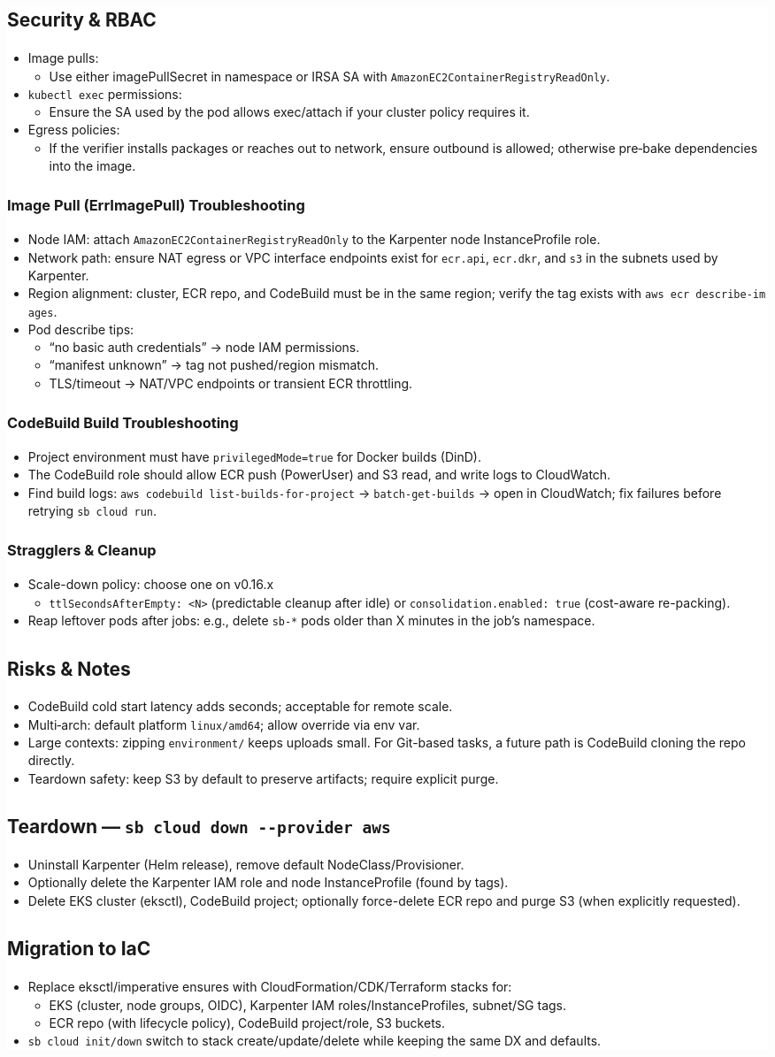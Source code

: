 ## Security & RBAC
- Image pulls:
  - Use either imagePullSecret in namespace or IRSA SA with `AmazonEC2ContainerRegistryReadOnly`.
- `kubectl exec` permissions:
  - Ensure the SA used by the pod allows exec/attach if your cluster policy requires it.
- Egress policies:
  - If the verifier installs packages or reaches out to network, ensure outbound is allowed; otherwise pre‑bake dependencies into the image.

### Image Pull (ErrImagePull) Troubleshooting
- Node IAM: attach `AmazonEC2ContainerRegistryReadOnly` to the Karpenter node InstanceProfile role.
- Network path: ensure NAT egress or VPC interface endpoints exist for `ecr.api`, `ecr.dkr`, and `s3` in the subnets used by Karpenter.
- Region alignment: cluster, ECR repo, and CodeBuild must be in the same region; verify the tag exists with `aws ecr describe-images`.
- Pod describe tips:
  - “no basic auth credentials” → node IAM permissions.
  - “manifest unknown” → tag not pushed/region mismatch.
  - TLS/timeout → NAT/VPC endpoints or transient ECR throttling.

### CodeBuild Build Troubleshooting
- Project environment must have `privilegedMode=true` for Docker builds (DinD).
- The CodeBuild role should allow ECR push (PowerUser) and S3 read, and write logs to CloudWatch.
- Find build logs: `aws codebuild list-builds-for-project` → `batch-get-builds` → open in CloudWatch; fix failures before retrying `sb cloud run`.

### Stragglers & Cleanup
- Scale-down policy: choose one on v0.16.x
  - `ttlSecondsAfterEmpty: <N>` (predictable cleanup after idle) or `consolidation.enabled: true` (cost-aware re-packing).
- Reap leftover pods after jobs: e.g., delete `sb-*` pods older than X minutes in the job’s namespace.

## Risks & Notes
- CodeBuild cold start latency adds seconds; acceptable for remote scale.
- Multi‑arch: default platform `linux/amd64`; allow override via env var.
- Large contexts: zipping `environment/` keeps uploads small. For Git-based tasks, a future path is CodeBuild cloning the repo directly.
- Teardown safety: keep S3 by default to preserve artifacts; require explicit purge.

## Teardown — `sb cloud down --provider aws`
- Uninstall Karpenter (Helm release), remove default NodeClass/Provisioner.
- Optionally delete the Karpenter IAM role and node InstanceProfile (found by tags).
- Delete EKS cluster (eksctl), CodeBuild project; optionally force-delete ECR repo and purge S3 (when explicitly requested).

## Migration to IaC
- Replace eksctl/imperative ensures with CloudFormation/CDK/Terraform stacks for:
  - EKS (cluster, node groups, OIDC), Karpenter IAM roles/InstanceProfiles, subnet/SG tags.
  - ECR repo (with lifecycle policy), CodeBuild project/role, S3 buckets.
- `sb cloud init/down` switch to stack create/update/delete while keeping the same DX and defaults.

